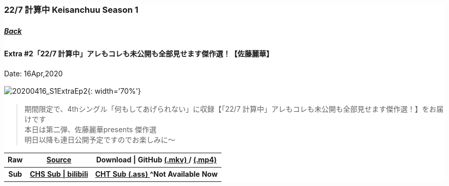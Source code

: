 ### 22/7 計算中 Keisanchuu Season 1
##### [Back](../227Keisanchuu_S1.md)

#### Extra #2「22/7 計算中」アレもコレも未公開も全部見せます傑作選！【佐藤麗華】
Date: 16Apr,2020

![20200416_S1ExtraEp2](../../../../Img/227Keisanchuu/20200416_S1ExtraEp2.jpg){: width='70%'}

>期間限定で、4thシングル「何もしてあげられない」に収録【「22/7 計算中」アレもコレも未公開も全部見せます傑作選！】をお届けです  
本日は第二弾、佐藤麗華presents 傑作選  
明日以降も連日公開予定ですのでお楽しみに〜  

<video width="100%" height="100%" controls>
  <source src="https://github.com/LYHPandaKing/227PhotoBackup/releases/download/227Keisanchuu/227Keisanchuu.Extra02.RAW.1080P.mp4" type="video/mp4">
</video>

<table>
  <tr>
  <th>Raw</th>
    <th><a href="https://www.youtube.com/watch?v=eFJIOL7gBEE">Source</a></th>
    <th>Download | GitHub <a href="  ">(.mkv) </a>/ <a href="https://github.com/LYHPandaKing/227PhotoBackup/releases/download/227Keisanchuu/227Keisanchuu.Extra02.RAW.1080P.mp4">(.mp4)</a></th>
  </tr>
  <tr>
  <th>Sub</th>
    <th><a href="https://www.bilibili.com/video/BV1TT4y1V7Mv">CHS Sub | bilibili</a></th>
    <th><a href="">CHT Sub (.ass) </a>^Not Available Now</th>
  </tr>
